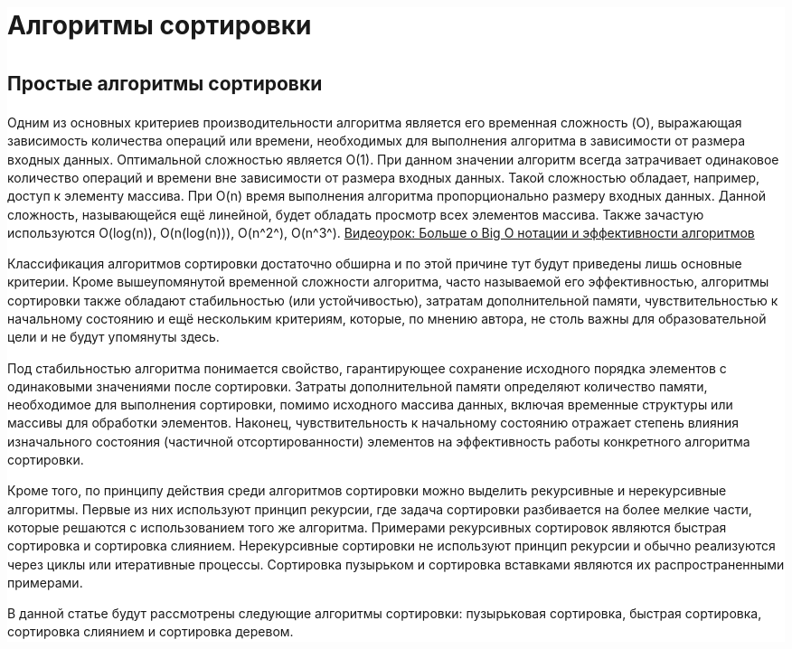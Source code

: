 # Алгоритмы сортировки

## Простые алгоритмы сортировки

Одним из основных критериев производительности алгоритма является его временная сложность (O), выражающая зависимость
количества операций или времени, необходимых для выполнения алгоритма в зависимости от размера входных данных.
Оптимальной сложностью является O(1). При данном значении алгоритм всегда затрачивает одинаковое количество операций и
времени вне зависимости от размера входных данных. Такой сложностью обладает, например, доступ к элементу массива. При
O(n) время выполнения алгоритма пропорционально размеру входных данных. Данной сложность, называющейся ещё линейной,
будет обладать просмотр всех элементов массива. Также зачастую используются O(log(n)), O(n(log(n))), O(n^2^), O(n^3^).
[Видеоурок: Больше о Big O нотации и эффективности алгоритмов](https://www.youtube.com/watch?v=_LS5MdZeAD4&list=PLqj7-hRTFl_oDMBjI_EstsFcDAwt-Arhs&index=11)

Классификация алгоритмов сортировки достаточно обширна и по этой причине тут будут приведены лишь основные критерии.
Кроме вышеупомянутой временной сложности алгоритма, часто называемой его эффективностью, алгоритмы сортировки также
обладают стабильностью (или устойчивостью), затратам дополнительной памяти, чувствительностью к начальному состоянию и
ещё нескольким критериям, которые, по мнению автора, не столь важны для образовательной цели и не будут упомянуты здесь.

Под стабильностью алгоритма понимается свойство, гарантирующее сохранение исходного порядка элементов с одинаковыми
значениями после сортировки. Затраты дополнительной памяти определяют количество памяти, необходимое для выполнения
сортировки, помимо исходного массива данных, включая временные структуры или массивы для обработки элементов. Наконец,
чувствительность к начальному состоянию отражает степень влияния изначального состояния (частичной отсортированности)
элементов на эффективность работы конкретного алгоритма сортировки.

Кроме того, по принципу действия среди алгоритмов сортировки можно выделить рекурсивные и нерекурсивные алгоритмы.
Первые из них используют принцип рекурсии, где задача сортировки разбивается на более мелкие части, которые решаются с
использованием того же алгоритма. Примерами рекурсивных сортировок являются быстрая сортировка и сортировка слиянием.
Нерекурсивные сортировки не используют принцип рекурсии и обычно реализуются через циклы или итеративные процессы.
Сортировка пузырьком и сортировка вставками являются их распространенными примерами.

В данной статье будут рассмотрены следующие алгоритмы сортировки: пузырьковая сортировка, быстрая сортировка, сортировка
слиянием и сортировка деревом.
